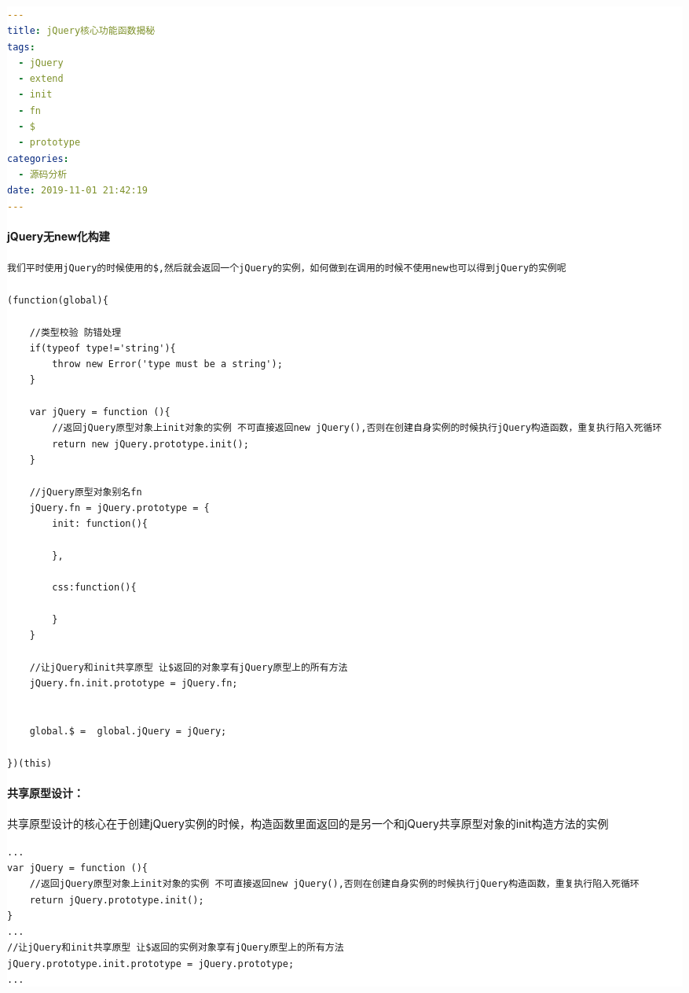 ```yaml
---
title: jQuery核心功能函数揭秘
tags:
  - jQuery
  - extend
  - init
  - fn
  - $
  - prototype
categories:
  - 源码分析
date: 2019-11-01 21:42:19
---
```

#### jQuery无new化构建

    我们平时使用jQuery的时候使用的$,然后就会返回一个jQuery的实例，如何做到在调用的时候不使用new也可以得到jQuery的实例呢

    (function(global){

        //类型校验 防错处理
        if(typeof type!='string'){
            throw new Error('type must be a string');
        }
       
        var jQuery = function (){
            //返回jQuery原型对象上init对象的实例 不可直接返回new jQuery(),否则在创建自身实例的时候执行jQuery构造函数，重复执行陷入死循环
            return new jQuery.prototype.init();
        }

        //jQuery原型对象别名fn
        jQuery.fn = jQuery.prototype = {
            init: function(){

            },

            css:function(){

            }
        }

        //让jQuery和init共享原型 让$返回的对象享有jQuery原型上的所有方法
        jQuery.fn.init.prototype = jQuery.fn;


        global.$ =  global.jQuery = jQuery;

    })(this)



#### 共享原型设计：

共享原型设计的核心在于创建jQuery实例的时候，构造函数里面返回的是另一个和jQuery共享原型对象的init构造方法的实例

    ...
    var jQuery = function (){
        //返回jQuery原型对象上init对象的实例 不可直接返回new jQuery(),否则在创建自身实例的时候执行jQuery构造函数，重复执行陷入死循环
        return jQuery.prototype.init();
    }
    ...
    //让jQuery和init共享原型 让$返回的实例对象享有jQuery原型上的所有方法
    jQuery.prototype.init.prototype = jQuery.prototype;
    ...
